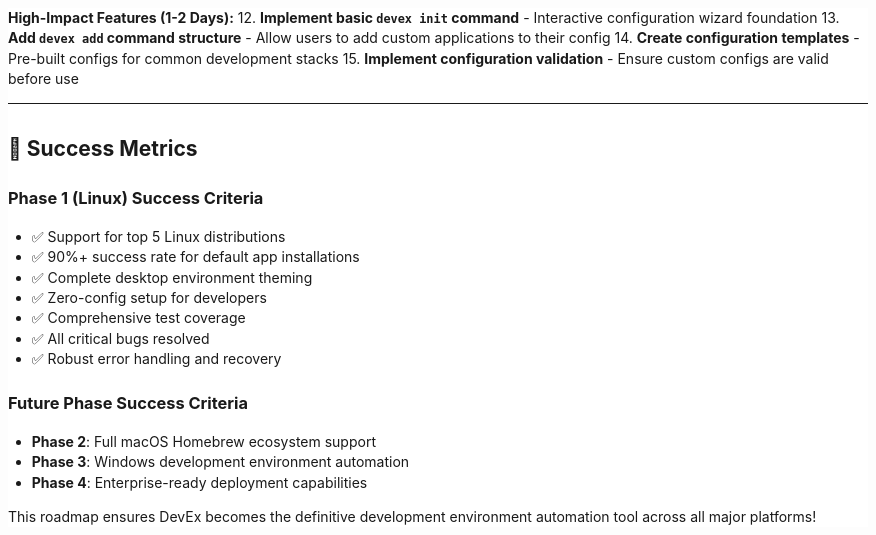 **High-Impact Features (1-2 Days):**
12. **Implement basic `devex init` command** - Interactive configuration wizard foundation
13. **Add `devex add` command structure** - Allow users to add custom applications to their config
14. **Create configuration templates** - Pre-built configs for common development stacks
15. **Implement configuration validation** - Ensure custom configs are valid before use

---

## 🎯 Success Metrics

### Phase 1 (Linux) Success Criteria
- ✅ Support for top 5 Linux distributions
- ✅ 90%+ success rate for default app installations
- ✅ Complete desktop environment theming
- ✅ Zero-config setup for developers
- ✅ Comprehensive test coverage
- ✅ All critical bugs resolved
- ✅ Robust error handling and recovery

### Future Phase Success Criteria
- **Phase 2**: Full macOS Homebrew ecosystem support
- **Phase 3**: Windows development environment automation
- **Phase 4**: Enterprise-ready deployment capabilities

This roadmap ensures DevEx becomes the definitive development environment automation tool across all major platforms!
